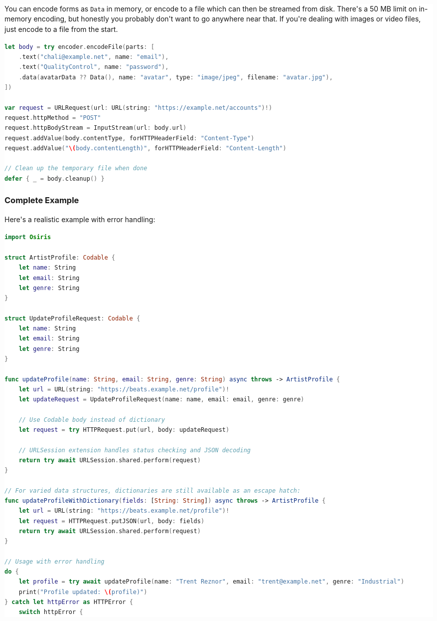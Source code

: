 You can encode forms as `Data` in memory, or encode to a file which can then be streamed from disk. There's a 50 MB limit on in-memory encoding, but honestly you probably don't want to go anywhere near that. If you're dealing with images or video files, just encode to a file from the start.

```swift
let body = try encoder.encodeFile(parts: [
    .text("chali@example.net", name: "email"),
    .text("QualityControl", name: "password"),
    .data(avatarData ?? Data(), name: "avatar", type: "image/jpeg", filename: "avatar.jpg"),
])

var request = URLRequest(url: URL(string: "https://example.net/accounts")!)
request.httpMethod = "POST"
request.httpBodyStream = InputStream(url: body.url)
request.addValue(body.contentType, forHTTPHeaderField: "Content-Type")
request.addValue("\(body.contentLength)", forHTTPHeaderField: "Content-Length")

// Clean up the temporary file when done
defer { _ = body.cleanup() }
```

### Complete Example

Here's a realistic example with error handling:

```swift
import Osiris

struct ArtistProfile: Codable {
    let name: String
    let email: String
    let genre: String
}

struct UpdateProfileRequest: Codable {
    let name: String
    let email: String
    let genre: String
}

func updateProfile(name: String, email: String, genre: String) async throws -> ArtistProfile {
    let url = URL(string: "https://beats.example.net/profile")!
    let updateRequest = UpdateProfileRequest(name: name, email: email, genre: genre)
    
    // Use Codable body instead of dictionary
    let request = try HTTPRequest.put(url, body: updateRequest)
    
    // URLSession extension handles status checking and JSON decoding
    return try await URLSession.shared.perform(request)
}

// For varied data structures, dictionaries are still available as an escape hatch:
func updateProfileWithDictionary(fields: [String: String]) async throws -> ArtistProfile {
    let url = URL(string: "https://beats.example.net/profile")!
    let request = HTTPRequest.putJSON(url, body: fields)
    return try await URLSession.shared.perform(request)
}

// Usage with error handling
do {
    let profile = try await updateProfile(name: "Trent Reznor", email: "trent@example.net", genre: "Industrial")
    print("Profile updated: \(profile)")
} catch let httpError as HTTPError {
    switch httpError {
```

[Alamofire]: https://github.com/Alamofire/Alamofire
[1SE]: https://1se.co
[Alamofire]: https://github.com/Alamofire/Alamofire
[@samsonjs]: https://github.com/samsonjs
[MIT]: https://sjs.mit-license.org